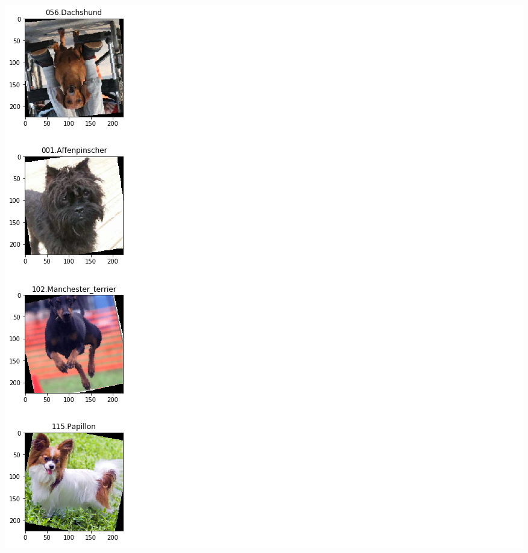 

![png](output_30_27.png)



![png](output_30_28.png)



![png](output_30_29.png)



![png](output_30_30.png)
